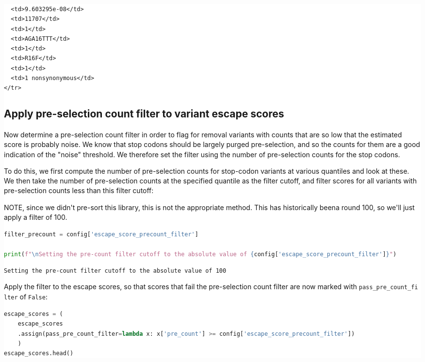       <td>9.603295e-08</td>
      <td>11707</td>
      <td>1</td>
      <td>AGA16TTT</td>
      <td>1</td>
      <td>R16F</td>
      <td>1</td>
      <td>1 nonsynonymous</td>
    </tr>
  </tbody>
</table>


## Apply pre-selection count filter to variant escape scores
Now determine a pre-selection count filter in order to flag for removal variants with counts that are so low that the estimated score is probably noise.
We know that stop codons should be largely purged pre-selection, and so the counts for them are a good indication of the "noise" threshold.
We therefore set the filter using the number of pre-selection counts for the stop codons.

To do this, we first compute the number of pre-selection counts for stop-codon variants at various quantiles and look at these.
We then take the number of pre-selection counts at the specified quantile as the filter cutoff, and filter scores for all variants with pre-selection counts less than this filter cutoff:

NOTE, since we didn't pre-sort this library, this is not the appropriate method. This has historically beena round 100, so we'll just apply a filter of 100.


```python
filter_precount = config['escape_score_precount_filter']

print(f"\nSetting the pre-count filter cutoff to the absolute value of {config['escape_score_precount_filter']}")
```

    
    Setting the pre-count filter cutoff to the absolute value of 100


Apply the filter to the escape scores, so that scores that fail the pre-selection count filter are now marked with `pass_pre_count_filter` of `False`:


```python
escape_scores = (
    escape_scores
    .assign(pass_pre_count_filter=lambda x: x['pre_count'] >= config['escape_score_precount_filter'])
    )
escape_scores.head()
```




<div>
<style scoped>
    .dataframe tbody tr th:only-of-type {
        vertical-align: middle;
    }
